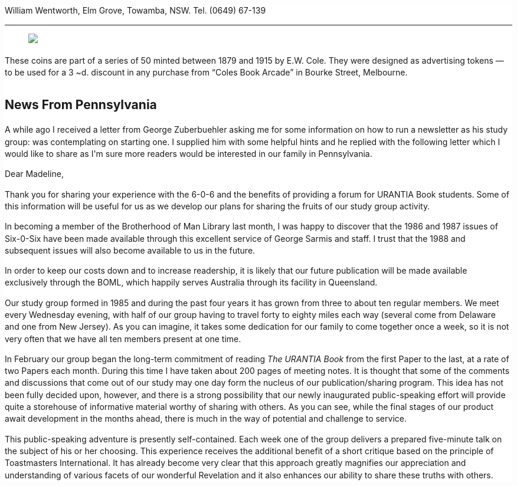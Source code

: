 William Wentworth, Elm Grove, Towamba, NSW. Tel. (0649) 67-139

---

<figure id="Figure_2" class="image urantiapedia" alt="coins">
<img src="/image/article/606/coins.jpg">
</figure>

These coins are part of a series of 50 minted between 1879 and 1915 by E.W. Cole. They were designed as advertising tokens — to be used for a 3 ~d. discount in any purchase from “Coles Book Arcade” in Bourke Street, Melbourne.

## News From Pennsylvania

A while ago I received a letter from George Zuberbuehler asking me for some information on how to run a newsletter as his study group: was contemplating on starting one. I supplied him with some helpful hints and he replied with the following letter which I would like to share as I'm sure more readers would be interested in our family in Pennsylvania.

Dear Madeline,

Thank you for sharing your experience with the 6-0-6 and the benefits of providing a forum for URANTIA Book students. Some of this information will be useful for us as we develop our plans for sharing the fruits of our study group activity.

In becoming a member of the Brotherhood of Man Library last month, I was happy to discover that the 1986 and 1987 issues of Six-0-Six have been made available through this excellent service of George Sarmis and staff. I trust that the 1988 and subsequent issues will also become available to us in the future.

In order to keep our costs down and to increase readership, it is likely that our future publication will be made available exclusively through the BOML, which happily serves Australia through its facility in Queensland.

Our study group formed in 1985 and during the past four years it has grown from three to about ten regular members. We meet every Wednesday evening, with half of our group having to travel forty to eighty miles each way (several come from Delaware and one from New Jersey). As you can imagine, it takes some dedication for our family to come together once a week, so it is not very often that we have all ten members present at one time.

In February our group began the long-term commitment of reading _The URANTIA Book_ from the first Paper to the last, at a rate of two Papers each month. During this time I have taken about 200 pages of meeting notes. It is thought that some of the comments and discussions that come out of our study may one day form the nucleus of our publication/sharing program. This idea has not been fully decided upon, however, and there is a strong possibility that our newly inaugurated public-speaking effort will provide quite a storehouse of informative material worthy of sharing with others. As you can see, while the final stages of our product await development in the months ahead, there is much in the way of potential and challenge to service.

This public-speaking adventure is presently self-contained. Each week one of the group delivers a prepared five-minute talk on the subject of his or her choosing. This experience receives the additional benefit of a short critique based on the principle of Toastmasters International. It has already become very clear that this approach greatly magnifies our appreciation and understanding of various facets of our wonderful Revelation and it also enhances our ability to share these truths with others.
